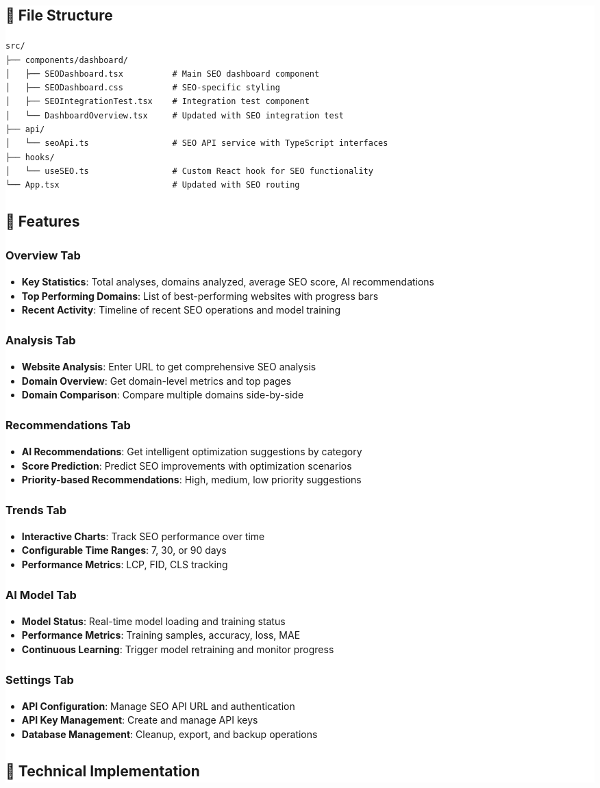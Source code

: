 ## 📁 File Structure

```
src/
├── components/dashboard/
│   ├── SEODashboard.tsx          # Main SEO dashboard component
│   ├── SEODashboard.css          # SEO-specific styling
│   ├── SEOIntegrationTest.tsx    # Integration test component
│   └── DashboardOverview.tsx     # Updated with SEO integration test
├── api/
│   └── seoApi.ts                 # SEO API service with TypeScript interfaces
├── hooks/
│   └── useSEO.ts                 # Custom React hook for SEO functionality
└── App.tsx                       # Updated with SEO routing
```

## 🎨 Features

### **Overview Tab**
- **Key Statistics**: Total analyses, domains analyzed, average SEO score, AI recommendations
- **Top Performing Domains**: List of best-performing websites with progress bars
- **Recent Activity**: Timeline of recent SEO operations and model training

### **Analysis Tab**
- **Website Analysis**: Enter URL to get comprehensive SEO analysis
- **Domain Overview**: Get domain-level metrics and top pages
- **Domain Comparison**: Compare multiple domains side-by-side

### **Recommendations Tab**
- **AI Recommendations**: Get intelligent optimization suggestions by category
- **Score Prediction**: Predict SEO improvements with optimization scenarios
- **Priority-based Recommendations**: High, medium, low priority suggestions

### **Trends Tab**
- **Interactive Charts**: Track SEO performance over time
- **Configurable Time Ranges**: 7, 30, or 90 days
- **Performance Metrics**: LCP, FID, CLS tracking

### **AI Model Tab**
- **Model Status**: Real-time model loading and training status
- **Performance Metrics**: Training samples, accuracy, loss, MAE
- **Continuous Learning**: Trigger model retraining and monitor progress

### **Settings Tab**
- **API Configuration**: Manage SEO API URL and authentication
- **API Key Management**: Create and manage API keys
- **Database Management**: Cleanup, export, and backup operations

## 🔧 Technical Implementation
